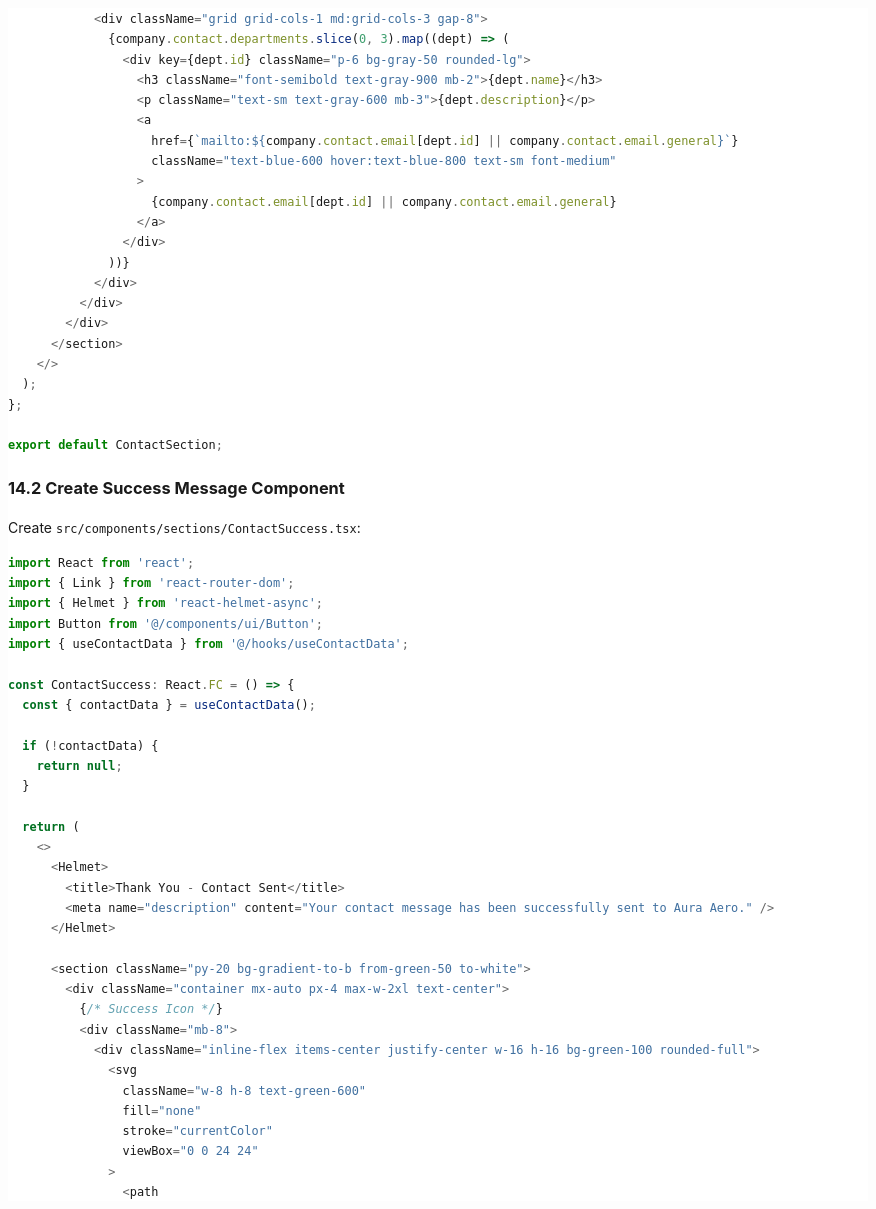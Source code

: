 ```typescript
            <div className="grid grid-cols-1 md:grid-cols-3 gap-8">
              {company.contact.departments.slice(0, 3).map((dept) => (
                <div key={dept.id} className="p-6 bg-gray-50 rounded-lg">
                  <h3 className="font-semibold text-gray-900 mb-2">{dept.name}</h3>
                  <p className="text-sm text-gray-600 mb-3">{dept.description}</p>
                  <a
                    href={`mailto:${company.contact.email[dept.id] || company.contact.email.general}`}
                    className="text-blue-600 hover:text-blue-800 text-sm font-medium"
                  >
                    {company.contact.email[dept.id] || company.contact.email.general}
                  </a>
                </div>
              ))}
            </div>
          </div>
        </div>
      </section>
    </>
  );
};

export default ContactSection;
```

### 14.2 Create Success Message Component
Create `src/components/sections/ContactSuccess.tsx`:

```typescript
import React from 'react';
import { Link } from 'react-router-dom';
import { Helmet } from 'react-helmet-async';
import Button from '@/components/ui/Button';
import { useContactData } from '@/hooks/useContactData';

const ContactSuccess: React.FC = () => {
  const { contactData } = useContactData();

  if (!contactData) {
    return null;
  }

  return (
    <>
      <Helmet>
        <title>Thank You - Contact Sent</title>
        <meta name="description" content="Your contact message has been successfully sent to Aura Aero." />
      </Helmet>

      <section className="py-20 bg-gradient-to-b from-green-50 to-white">
        <div className="container mx-auto px-4 max-w-2xl text-center">
          {/* Success Icon */}
          <div className="mb-8">
            <div className="inline-flex items-center justify-center w-16 h-16 bg-green-100 rounded-full">
              <svg
                className="w-8 h-8 text-green-600"
                fill="none"
                stroke="currentColor"
                viewBox="0 0 24 24"
              >
                <path
```